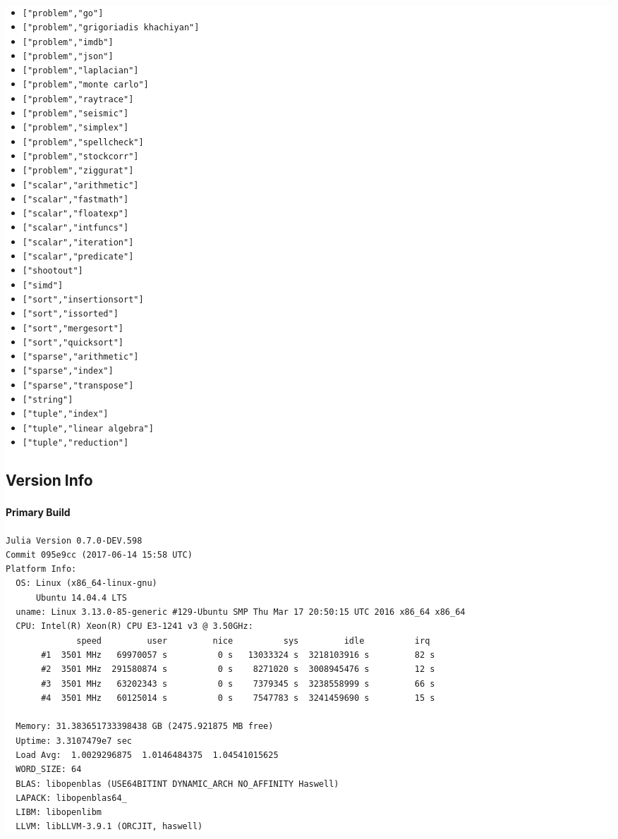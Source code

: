 - `["problem","go"]`
- `["problem","grigoriadis khachiyan"]`
- `["problem","imdb"]`
- `["problem","json"]`
- `["problem","laplacian"]`
- `["problem","monte carlo"]`
- `["problem","raytrace"]`
- `["problem","seismic"]`
- `["problem","simplex"]`
- `["problem","spellcheck"]`
- `["problem","stockcorr"]`
- `["problem","ziggurat"]`
- `["scalar","arithmetic"]`
- `["scalar","fastmath"]`
- `["scalar","floatexp"]`
- `["scalar","intfuncs"]`
- `["scalar","iteration"]`
- `["scalar","predicate"]`
- `["shootout"]`
- `["simd"]`
- `["sort","insertionsort"]`
- `["sort","issorted"]`
- `["sort","mergesort"]`
- `["sort","quicksort"]`
- `["sparse","arithmetic"]`
- `["sparse","index"]`
- `["sparse","transpose"]`
- `["string"]`
- `["tuple","index"]`
- `["tuple","linear algebra"]`
- `["tuple","reduction"]`

## Version Info

#### Primary Build

```
Julia Version 0.7.0-DEV.598
Commit 095e9cc (2017-06-14 15:58 UTC)
Platform Info:
  OS: Linux (x86_64-linux-gnu)
      Ubuntu 14.04.4 LTS
  uname: Linux 3.13.0-85-generic #129-Ubuntu SMP Thu Mar 17 20:50:15 UTC 2016 x86_64 x86_64
  CPU: Intel(R) Xeon(R) CPU E3-1241 v3 @ 3.50GHz: 
              speed         user         nice          sys         idle          irq
       #1  3501 MHz   69970057 s          0 s   13033324 s  3218103916 s         82 s
       #2  3501 MHz  291580874 s          0 s    8271020 s  3008945476 s         12 s
       #3  3501 MHz   63202343 s          0 s    7379345 s  3238558999 s         66 s
       #4  3501 MHz   60125014 s          0 s    7547783 s  3241459690 s         15 s
       
  Memory: 31.383651733398438 GB (2475.921875 MB free)
  Uptime: 3.3107479e7 sec
  Load Avg:  1.0029296875  1.0146484375  1.04541015625
  WORD_SIZE: 64
  BLAS: libopenblas (USE64BITINT DYNAMIC_ARCH NO_AFFINITY Haswell)
  LAPACK: libopenblas64_
  LIBM: libopenlibm
  LLVM: libLLVM-3.9.1 (ORCJIT, haswell)

```
